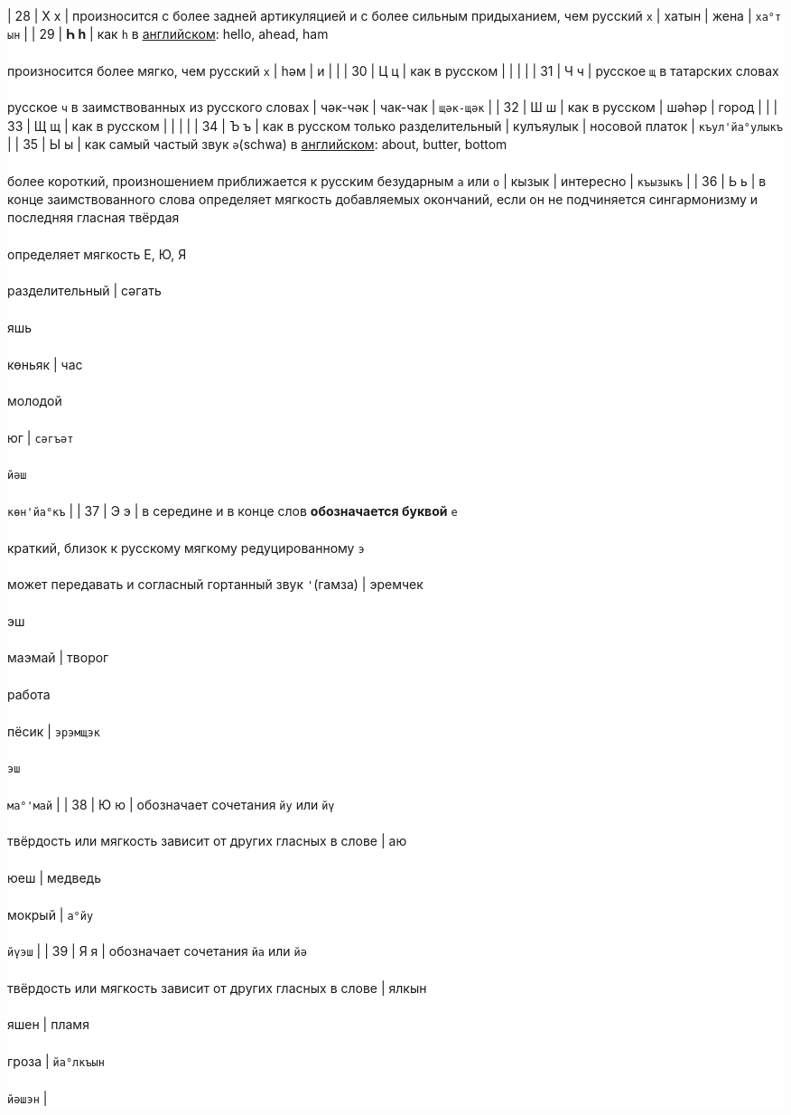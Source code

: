 | 28 | <span style="color:var(--links)">Х х   | произносится с более задней артикуляцией и с более сильным придыханием, чем русский `х` | хатын | жена | `ха°тын` |
| 29 | <span style="color:var(--inline-code-color)">**Һ һ**   | как `h` в [английском](https://youtu.be/rgWse3tloTw): hello, ahead, ham <br><br> произносится более мягко, чем русский `х` | һәм | и |  |
| 30 | Ц ц   | как в русском |  |  |  |
| 31 | <span style="color:var(--links)">Ч ч   | русское `щ` в татарских словах  <br><br> русское `ч` в заимствованных из русского словах | чәк-чәк | чак-чак | `щәк-щәк` |
| 32 | Ш ш   | как в русском | шәһәр | город |  |
| 33 | Щ щ   | как в русском |  |  |  |
| 34 | Ъ ъ   | как в русском только разделительный | кулъяулык | носовой платок | `къул'йа°улыкъ` |
| 35 | <span style="color:var(--links)">Ы ы   | как самый частый звук `ə`(schwa) в [английском](https://youtu.be/KwDJnXt3ZVQ): about, butter, bottom <br><br> более короткий, произношением приближается к русским безударным `а` или `о` | кызык | интересно | `къызыкъ` |
| 36 | <span style="color:var(--links)">Ь ь   | в конце заимствованного слова определяет мягкость добавляемых окончаний, если он не подчиняется сингармонизму и последняя гласная твёрдая <br><br> определяет мягкость Е, Ю, Я <br><br> разделительный | сәгать <br><br> яшь <br><br> көньяк | час <br><br> молодой <br><br> юг | `сәгъәт` <br><br> `йәш` <br><br> `көн'йа°къ` |
| 37 | <span style="color:var(--links)">Э э   | в середине и в конце слов **обозначается буквой** `е` <br><br> краткий, близок к русскому мягкому редуцированному `э` <br><br> может передавать и согласный гортанный звук `'`(гамза) | эремчек <br><br> эш <br><br> маэмай | творог <br><br> работа <br><br> пёсик | `эрэмщэк` <br><br> `эш` <br><br> `ма°'май` |
| 38 | <span style="color:var(--links)">Ю ю   | обозначает сочетания `йу` или `йү` <br><br> твёрдость или мягкость зависит от других гласных в слове | аю <br><br> юеш | медведь <br><br> мокрый | `а°йу` <br><br> `йүэш` |
| 39 | <span style="color:var(--links)">Я я   | обозначает сочетания `йа` или `йә` <br><br> твёрдость или мягкость зависит от других гласных в слове | ялкын <br><br> яшен | пламя <br><br> гроза | `йа°лкъын` <br><br> `йәшэн` |